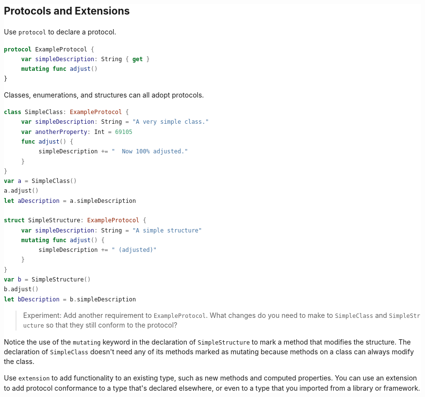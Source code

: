 

## Protocols and Extensions

Use `protocol` to declare a protocol.

```swift
protocol ExampleProtocol {
     var simpleDescription: String { get }
     mutating func adjust()
}
```



Classes, enumerations, and structures can all adopt protocols.



```swift
class SimpleClass: ExampleProtocol {
     var simpleDescription: String = "A very simple class."
     var anotherProperty: Int = 69105
     func adjust() {
          simpleDescription += "  Now 100% adjusted."
     }
}
var a = SimpleClass()
a.adjust()
let aDescription = a.simpleDescription

struct SimpleStructure: ExampleProtocol {
     var simpleDescription: String = "A simple structure"
     mutating func adjust() {
          simpleDescription += " (adjusted)"
     }
}
var b = SimpleStructure()
b.adjust()
let bDescription = b.simpleDescription
```



> Experiment: Add another requirement to `ExampleProtocol`.
> What changes do you need to make
> to `SimpleClass` and `SimpleStructure`
> so that they still conform to the protocol?

Notice the use of the `mutating` keyword
in the declaration of `SimpleStructure`
to mark a method that modifies the structure.
The declaration of `SimpleClass` doesn't need
any of its methods marked as mutating
because methods on a class can always modify the class.

Use `extension` to add functionality to an existing type,
such as new methods and computed properties.
You can use an extension to add protocol conformance
to a type that's declared elsewhere,
or even to a type that you imported from a library or framework.
